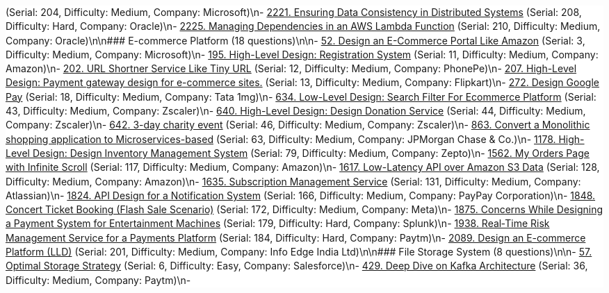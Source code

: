 (Serial: 204, Difficulty: Medium, Company: Microsoft)\n- [2221. Ensuring Data Consistency in Distributed Systems](./q208_ensuring_data_consistency_in_distributed_systems.md) (Serial: 208, Difficulty: Hard, Company: Oracle)\n- [2225. Managing Dependencies in an AWS Lambda Function](./q210_managing_dependencies_in_an_aws_lambda_function.md) (Serial: 210, Difficulty: Medium, Company: Oracle)\n\n### E-commerce Platform (18 questions)\n\n- [52. Design an E-Commerce Portal Like Amazon](./q003_design_an_e-commerce_portal_like_amazon.md) (Serial: 3, Difficulty: Medium, Company: Microsoft)\n- [195. High-Level Design: Registration System](./q011_high-level_design_registration_system.md) (Serial: 11, Difficulty: Medium, Company: Amazon)\n- [202. URL Shortner Service Like Tiny URL](./q012_url_shortner_service_like_tiny_url.md) (Serial: 12, Difficulty: Medium, Company: PhonePe)\n- [207. High-Level Design: Payment gateway design for e-commerce sites.](./q013_high-level_design_payment_gateway_design_for_e-com.md) (Serial: 13, Difficulty: Medium, Company: Flipkart)\n- [272. Design Google Pay](./q018_design_google_pay.md) (Serial: 18, Difficulty: Medium, Company: Tata 1mg)\n- [634. Low-Level Design: Search Filter For Ecommerce Platform](./q043_low-level_design_search_filter_for_ecommerce_platf.md) (Serial: 43, Difficulty: Medium, Company: Zscaler)\n- [640. High-Level Design: Design Donation Service](./q044_high-level_design_design_donation_service.md) (Serial: 44, Difficulty: Medium, Company: Zscaler)\n- [642. 3-day charity event](./q046_3-day_charity_event.md) (Serial: 46, Difficulty: Medium, Company: Zscaler)\n- [863. Convert a Monolithic shopping application to Microservices-based](./q063_convert_a_monolithic_shopping_application_to_micro.md) (Serial: 63, Difficulty: Medium, Company: JPMorgan Chase & Co.)\n- [1178. High-Level Design: Design Inventory Management System](./q079_high-level_design_design_inventory_management_syst.md) (Serial: 79, Difficulty: Medium, Company: Zepto)\n- [1562. My Orders Page with Infinite Scroll](./q117_my_orders_page_with_infinite_scroll.md) (Serial: 117, Difficulty: Medium, Company: Amazon)\n- [1617. Low-Latency API over Amazon S3 Data](./q128_low-latency_api_over_amazon_s3_data.md) (Serial: 128, Difficulty: Medium, Company: Amazon)\n- [1635. Subscription Management Service](./q131_subscription_management_service.md) (Serial: 131, Difficulty: Medium, Company: Atlassian)\n- [1824. API Design for a Notification System](./q166_api_design_for_a_notification_system.md) (Serial: 166, Difficulty: Medium, Company: PayPay Corporation)\n- [1848. Concert Ticket Booking (Flash Sale Scenario)](./q172_concert_ticket_booking_flash_sale_scenario.md) (Serial: 172, Difficulty: Medium, Company: Meta)\n- [1875. Concerns While Designing a Payment System for Entertainment Machines](./q179_concerns_while_designing_a_payment_system_for_ente.md) (Serial: 179, Difficulty: Hard, Company: Splunk)\n- [1938. Real‑Time Risk Management Service for a Payments Platform](./q184_realtime_risk_management_service_for_a_payments_pl.md) (Serial: 184, Difficulty: Hard, Company: Paytm)\n- [2089. Design an E-commerce Platform (LLD)](./q201_design_an_e-commerce_platform_lld.md) (Serial: 201, Difficulty: Medium, Company: Info Edge India Ltd)\n\n### File Storage System (8 questions)\n\n- [57. Optimal Storage Strategy](./q006_optimal_storage_strategy.md) (Serial: 6, Difficulty: Easy, Company: Salesforce)\n- [429. Deep Dive on Kafka Architecture](./q036_deep_dive_on_kafka_architecture.md) (Serial: 36, Difficulty: Medium, Company: Paytm)\n-